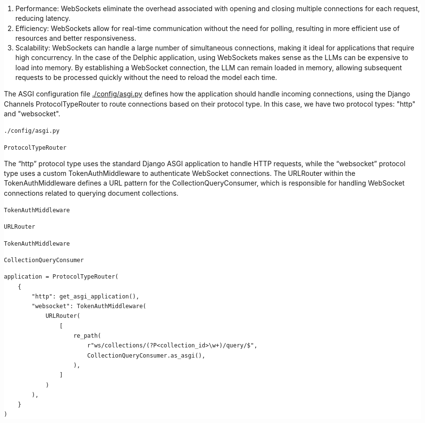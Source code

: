 1. Performance: WebSockets eliminate the overhead associated with opening and closing multiple connections for each
   request, reducing latency.
1. Efficiency: WebSockets allow for real-time communication without the need for polling, resulting in more
   efficient use of resources and better responsiveness.
1. Scalability: WebSockets can handle a large number of simultaneous connections, making it ideal for applications
   that require high concurrency.
In the case of the Delphic application, using WebSockets makes sense as the LLMs can be expensive to load into memory.
By establishing a WebSocket connection, the LLM can remain loaded in memory, allowing subsequent requests to be
processed quickly without the need to reload the model each time.

The ASGI configuration file [./config/asgi.py](https://github.com/JSv4/Delphic/blob/main/config/asgi.py) defines how
the application should handle incoming connections, using the Django Channels ProtocolTypeRouter to route connections
based on their protocol type. In this case, we have two protocol types: "http" and "websocket".

```
./config/asgi.py
```

```
ProtocolTypeRouter
```

The “http” protocol type uses the standard Django ASGI application to handle HTTP requests, while the “websocket”
protocol type uses a custom TokenAuthMiddleware to authenticate WebSocket connections. The URLRouter within
the TokenAuthMiddleware defines a URL pattern for the CollectionQueryConsumer, which is responsible for handling
WebSocket connections related to querying document collections.

```
TokenAuthMiddleware
```

```
URLRouter
```

```
TokenAuthMiddleware
```

```
CollectionQueryConsumer
```

```
application = ProtocolTypeRouter(
    {
        "http": get_asgi_application(),
        "websocket": TokenAuthMiddleware(
            URLRouter(
                [
                    re_path(
                        r"ws/collections/(?P<collection_id>\w+)/query/$",
                        CollectionQueryConsumer.as_asgi(),
                    ),
                ]
            )
        ),
    }
)
```

